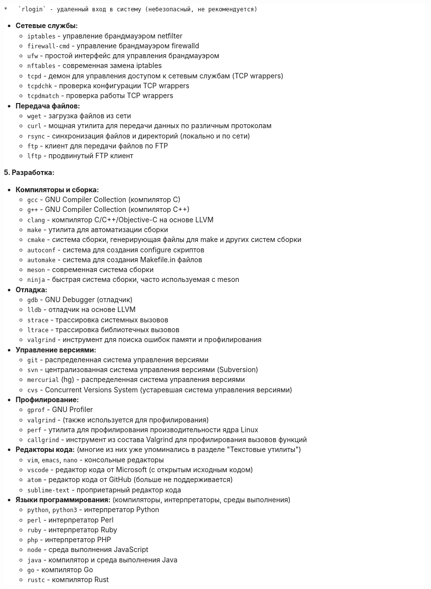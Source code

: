     *   `rlogin` - удаленный вход в систему (небезопасный, не рекомендуется)
*   **Сетевые службы:**
    *   `iptables` - управление брандмауэром netfilter
    *   `firewall-cmd` - управление брандмауэром firewalld
    *   `ufw` - простой интерфейс для управления брандмауэром
    *   `nftables` - современная замена iptables
    *   `tcpd` - демон для управления доступом к сетевым службам (TCP wrappers)
    *   `tcpdchk` - проверка конфигурации TCP wrappers
    *   `tcpdmatch` - проверка работы TCP wrappers
*   **Передача файлов:**
    *   `wget` - загрузка файлов из сети
    *   `curl` - мощная утилита для передачи данных по различным протоколам
    *   `rsync` - синхронизация файлов и директорий (локально и по сети)
    *   `ftp` - клиент для передачи файлов по FTP
    *   `lftp` - продвинутый FTP клиент

**5. Разработка:**

*   **Компиляторы и сборка:**
    *   `gcc` - GNU Compiler Collection (компилятор C)
    *   `g++` - GNU Compiler Collection (компилятор C++)
    *   `clang` - компилятор C/C++/Objective-C на основе LLVM
    *   `make` - утилита для автоматизации сборки
    *   `cmake` - система сборки, генерирующая файлы для make и других систем сборки
    *   `autoconf` - система для создания configure скриптов
    *   `automake` - система для создания Makefile.in файлов
    *   `meson` - современная система сборки
    *   `ninja` - быстрая система сборки, часто используемая с meson
*   **Отладка:**
    *   `gdb` - GNU Debugger (отладчик)
    *   `lldb` - отладчик на основе LLVM
    *   `strace` - трассировка системных вызовов
    *   `ltrace` - трассировка библиотечных вызовов
    *   `valgrind` - инструмент для поиска ошибок памяти и профилирования
*   **Управление версиями:**
    *   `git` - распределенная система управления версиями
    *   `svn` - централизованная система управления версиями (Subversion)
    *   `mercurial` (hg) - распределенная система управления версиями
    *   `cvs` - Concurrent Versions System (устаревшая система управления версиями)
*   **Профилирование:**
    *   `gprof` - GNU Profiler
    *   `valgrind` - (также используется для профилирования)
    *   `perf` - утилита для профилирования производительности ядра Linux
    *   `callgrind` - инструмент из состава Valgrind для профилирования вызовов функций
*   **Редакторы кода:** (многие из них уже упоминались в разделе "Текстовые утилиты")
    *   `vim`, `emacs`, `nano` - консольные редакторы
    *   `vscode` - редактор кода от Microsoft (с открытым исходным кодом)
    *   `atom` - редактор кода от GitHub (больше не поддерживается)
    *   `sublime-text` - проприетарный редактор кода
*   **Языки программирования:** (компиляторы, интерпретаторы, среды выполнения)
    *   `python`, `python3` - интерпретатор Python
    *   `perl` - интерпретатор Perl
    *   `ruby` - интерпретатор Ruby
    *   `php` - интерпретатор PHP
    *   `node` - среда выполнения JavaScript
    *   `java` - компилятор и среда выполнения Java
    *   `go` - компилятор Go
    *   `rustc` - компилятор Rust
